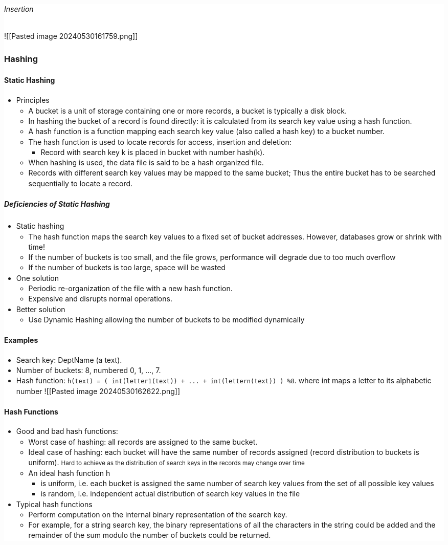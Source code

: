 
###### Insertion
![[Pasted image 20240530161759.png]]


### Hashing
#### Static Hashing
- Principles
	- A bucket is a unit of storage containing one or more records, a bucket is typically a disk block.
	- In hashing the bucket of a record is found directly: it is calculated from its search key value using a hash function.
	- A hash function is a function mapping each search key value (also called a hash key) to a bucket number.
	- The hash function is used to locate records for access, insertion and deletion:
		- Record with search key k is placed in bucket with number hash(k).
	- When hashing is used, the data file is said to be a hash organized file.
	- Records with different search key values may be mapped to the same bucket; Thus the entire bucket has to be searched sequentially to locate a record.
##### Deficiencies of Static Hashing
- Static hashing
	- The hash function maps the search key values to a fixed set of bucket addresses. However, databases grow or shrink with time!
	- If the number of buckets is too small, and the file grows, performance will degrade due to too much overflow
	- If the number of buckets is too large, space will be wasted
- One solution
	- Periodic re-organization of the file with a new hash function.
	- Expensive and disrupts normal operations.
- Better solution
	- Use Dynamic Hashing allowing the number of buckets to be modified dynamically
#### Examples
- Search key: DeptName (a text).
- Number of buckets: 8, numbered 0, 1, ..., 7.
- Hash function: `h(text) = ( int(letter1(text)) + ... + int(lettern(text)) ) %8`. where int maps a letter to its alphabetic number
![[Pasted image 20240530162622.png]]

#### Hash Functions
- Good and bad hash functions:
	- Worst case of hashing: all records are assigned to the same bucket.
	- Ideal case of hashing: each bucket will have the same number of records assigned (record distribution to buckets is uniform). <small> Hard to achieve as the distribution of search keys in the records may change over time</small>
	- An ideal hash function h
		- is uniform, i.e. each bucket is assigned the same number of search key values from the set of all possible key values
		- is random, i.e. independent actual distribution of search key values in the file
- Typical hash functions
	- Perform computation on the internal binary representation of the search key.
	- For example, for a string search key, the binary representations of all the characters in the string could be added and the remainder of the sum modulo the number of buckets could be returned.
